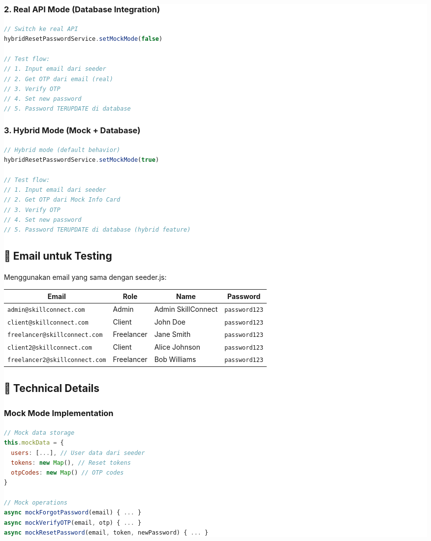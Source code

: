### 2. Real API Mode (Database Integration)
```javascript
// Switch ke real API
hybridResetPasswordService.setMockMode(false)

// Test flow:
// 1. Input email dari seeder
// 2. Get OTP dari email (real)
// 3. Verify OTP
// 4. Set new password
// 5. Password TERUPDATE di database
```

### 3. Hybrid Mode (Mock + Database)
```javascript
// Hybrid mode (default behavior)
hybridResetPasswordService.setMockMode(true)

// Test flow:
// 1. Input email dari seeder
// 2. Get OTP dari Mock Info Card
// 3. Verify OTP
// 4. Set new password
// 5. Password TERUPDATE di database (hybrid feature)
```

## 📧 Email untuk Testing

Menggunakan email yang sama dengan seeder.js:

| Email | Role | Name | Password |
|-------|------|------|----------|
| `admin@skillconnect.com` | Admin | Admin SkillConnect | `password123` |
| `client@skillconnect.com` | Client | John Doe | `password123` |
| `freelancer@skillconnect.com` | Freelancer | Jane Smith | `password123` |
| `client2@skillconnect.com` | Client | Alice Johnson | `password123` |
| `freelancer2@skillconnect.com` | Freelancer | Bob Williams | `password123` |

## 🔧 Technical Details

### Mock Mode Implementation
```javascript
// Mock data storage
this.mockData = {
  users: [...], // User data dari seeder
  tokens: new Map(), // Reset tokens
  otpCodes: new Map() // OTP codes
}

// Mock operations
async mockForgotPassword(email) { ... }
async mockVerifyOTP(email, otp) { ... }
async mockResetPassword(email, token, newPassword) { ... }
```
